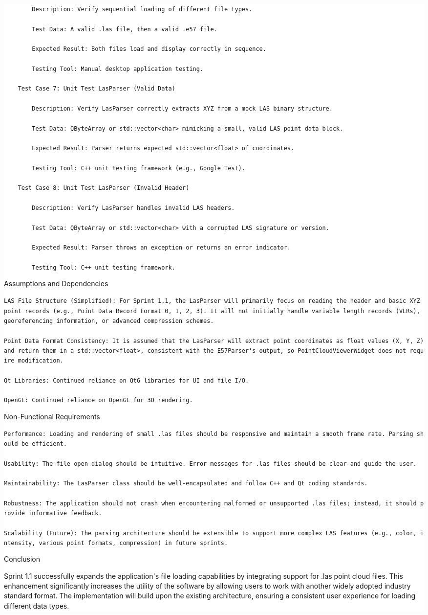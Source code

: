             Description: Verify sequential loading of different file types.

            Test Data: A valid .las file, then a valid .e57 file.

            Expected Result: Both files load and display correctly in sequence.

            Testing Tool: Manual desktop application testing.

        Test Case 7: Unit Test LasParser (Valid Data)

            Description: Verify LasParser correctly extracts XYZ from a mock LAS binary structure.

            Test Data: QByteArray or std::vector<char> mimicking a small, valid LAS point data block.

            Expected Result: Parser returns expected std::vector<float> of coordinates.

            Testing Tool: C++ unit testing framework (e.g., Google Test).

        Test Case 8: Unit Test LasParser (Invalid Header)

            Description: Verify LasParser handles invalid LAS headers.

            Test Data: QByteArray or std::vector<char> with a corrupted LAS signature or version.

            Expected Result: Parser throws an exception or returns an error indicator.

            Testing Tool: C++ unit testing framework.

Assumptions and Dependencies

    LAS File Structure (Simplified): For Sprint 1.1, the LasParser will primarily focus on reading the header and basic XYZ point records (e.g., Point Data Record Format 0, 1, 2, 3). It will not initially handle variable length records (VLRs), georeferencing information, or advanced compression schemes.

    Point Data Format Consistency: It is assumed that the LasParser will extract point coordinates as float values (X, Y, Z) and return them in a std::vector<float>, consistent with the E57Parser's output, so PointCloudViewerWidget does not require modification.

    Qt Libraries: Continued reliance on Qt6 libraries for UI and file I/O.

    OpenGL: Continued reliance on OpenGL for 3D rendering.

Non-Functional Requirements

    Performance: Loading and rendering of small .las files should be responsive and maintain a smooth frame rate. Parsing should be efficient.

    Usability: The file open dialog should be intuitive. Error messages for .las files should be clear and guide the user.

    Maintainability: The LasParser class should be well-encapsulated and follow C++ and Qt coding standards.

    Robustness: The application should not crash when encountering malformed or unsupported .las files; instead, it should provide informative feedback.

    Scalability (Future): The parsing architecture should be extensible to support more complex LAS features (e.g., color, intensity, various point formats, compression) in future sprints.

Conclusion

Sprint 1.1 successfully expands the application's file loading capabilities by integrating support for .las point cloud files. This enhancement significantly increases the utility of the software by allowing users to work with another widely adopted industry standard format. The implementation will build upon the existing architecture, ensuring a consistent user experience for loading different data types.